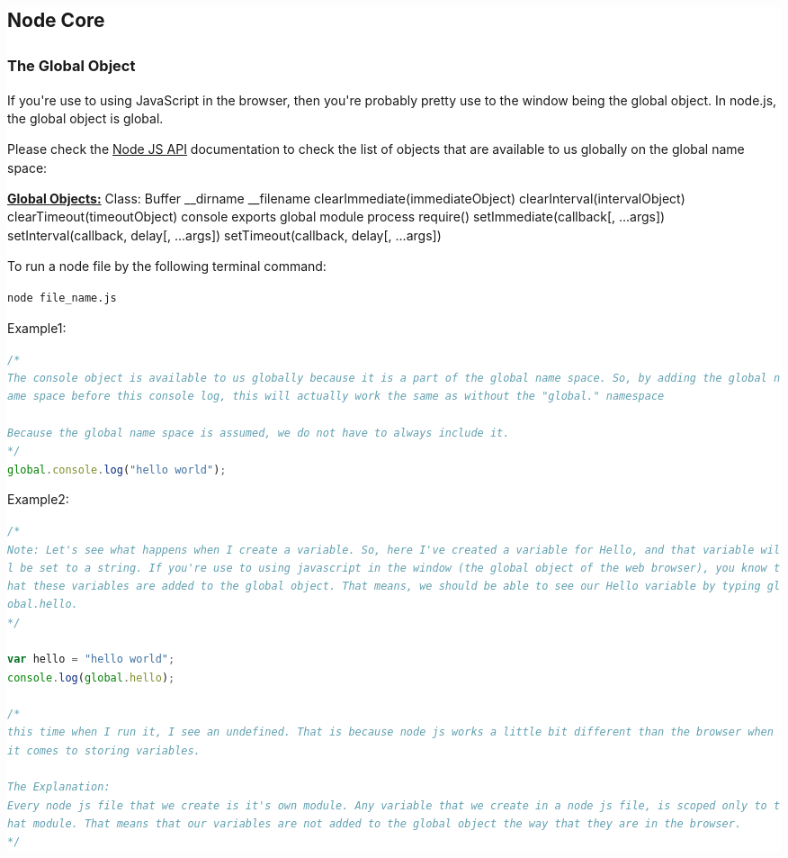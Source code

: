 


## Node Core 
### The Global Object
If you're use to using JavaScript in the browser, then you're probably pretty use to the window being the global object. In node.js, the global object is global. 

Please check the [Node JS API](https://nodejs.org/api/globals.html) documentation to check the list of objects that are available to us globally on the global name space: 

<b><u>Global Objects:</b></u>
    Class: Buffer
    __dirname
    __filename
    clearImmediate(immediateObject)
    clearInterval(intervalObject)
    clearTimeout(timeoutObject)
    console
    exports
    global
    module
    process
    require()
    setImmediate(callback[, ...args])
    setInterval(callback, delay[, ...args])
    setTimeout(callback, delay[, ...args])

To run a node file by the following terminal command: 
```
node file_name.js
```

Example1: 
```javascript
/*
The console object is available to us globally because it is a part of the global name space. So, by adding the global name space before this console log, this will actually work the same as without the "global." namespace 

Because the global name space is assumed, we do not have to always include it.
*/
global.console.log("hello world"); 
```

Example2: 
```javascript
/*
Note: Let's see what happens when I create a variable. So, here I've created a variable for Hello, and that variable will be set to a string. If you're use to using javascript in the window (the global object of the web browser), you know that these variables are added to the global object. That means, we should be able to see our Hello variable by typing global.hello.
*/

var hello = "hello world";
console.log(global.hello); 

/*
this time when I run it, I see an undefined. That is because node js works a little bit different than the browser when it comes to storing variables. 

The Explanation: 
Every node js file that we create is it's own module. Any variable that we create in a node js file, is scoped only to that module. That means that our variables are not added to the global object the way that they are in the browser.
*/
```